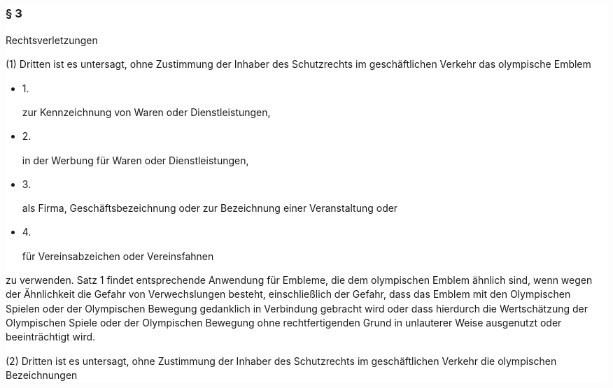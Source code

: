 <span id="BJNR047900004BJNE000300000.html"></span>

### § 3  
Rechtsverletzungen

<div>

<div class="jnhtml">

<div>

<div class="jurAbsatz">

(1) Dritten ist es untersagt, ohne Zustimmung der Inhaber des
Schutzrechts im geschäftlichen Verkehr das olympische Emblem

  - 1\.
    
    <div style="">
    
    zur Kennzeichnung von Waren oder Dienstleistungen,
    
    </div>

  - 2\.
    
    <div style="">
    
    in der Werbung für Waren oder Dienstleistungen,
    
    </div>

  - 3\.
    
    <div style="">
    
    als Firma, Geschäftsbezeichnung oder zur Bezeichnung einer
    Veranstaltung oder
    
    </div>

  - 4\.
    
    <div style="">
    
    für Vereinsabzeichen oder Vereinsfahnen
    
    </div>

zu verwenden. Satz 1 findet entsprechende Anwendung für Embleme, die dem
olympischen Emblem ähnlich sind, wenn wegen der Ähnlichkeit die Gefahr
von Verwechslungen besteht, einschließlich der Gefahr, dass das Emblem
mit den Olympischen Spielen oder der Olympischen Bewegung gedanklich in
Verbindung gebracht wird oder dass hierdurch die Wertschätzung der
Olympischen Spiele oder der Olympischen Bewegung ohne rechtfertigenden
Grund in unlauterer Weise ausgenutzt oder beeinträchtigt wird.

</div>

<div class="jurAbsatz">

(2) Dritten ist es untersagt, ohne Zustimmung der Inhaber des
Schutzrechts im geschäftlichen Verkehr die olympischen Bezeichnungen

